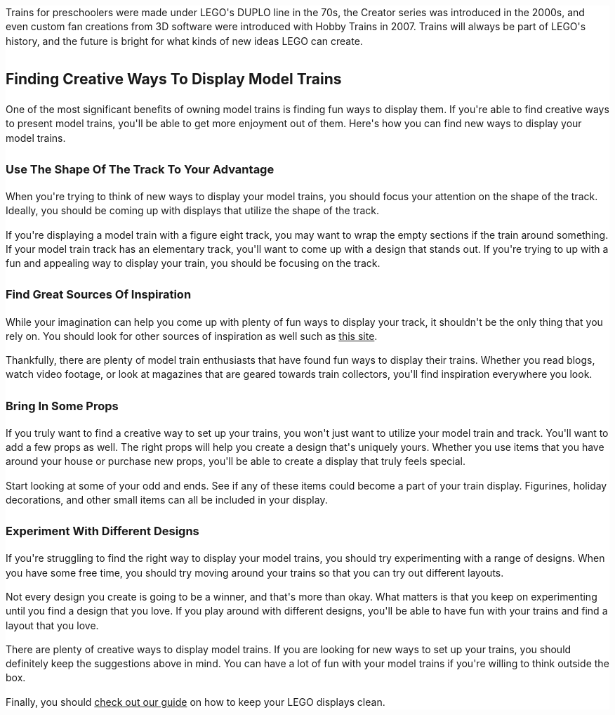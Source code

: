 Trains for preschoolers were made under LEGO's DUPLO line in the 70s, the Creator series was introduced in the 2000s, and even custom fan creations from 3D software were introduced with Hobby Trains in 2007. Trains will always be part of LEGO's history, and the future is bright for what kinds of new ideas LEGO can create.

<h2>Finding Creative Ways To Display Model Trains</h2>

One of the most significant benefits of owning model trains is finding fun ways to display them. If you're able to find creative ways to present model trains, you'll be able to get more enjoyment out of them. Here's how you can find new ways to display your model trains. 

<h3>Use The Shape Of The Track To Your Advantage </h3>

When you're trying to think of new ways to display your model trains, you should focus your attention on the shape of the track. Ideally, you should be coming up with displays that utilize the shape of the track. 

If you're displaying a model train with a figure eight track, you may want to wrap the empty sections if the train around something. If your model train track has an elementary track, you'll want to come up with a design that stands out. If you're trying to up with a fun and appealing way to display your train, you should be focusing on the track. 

<h3>Find Great Sources Of Inspiration </h3>

While your imagination can help you come up with plenty of fun ways to display your track, it shouldn't be the only thing that you rely on. You should look for other sources of inspiration as well such as <a href="http://model-railroad-hobbyist.com/">this site</a>.

Thankfully, there are plenty of model train enthusiasts that have found fun ways to display their trains. Whether you read blogs, watch video footage, or look at magazines that are geared towards train collectors, you'll find inspiration everywhere you look.

<h3>Bring In Some Props </h3>

If you truly want to find a creative way to set up your trains, you won't just want to utilize your model train and track. You'll want to add a few props as well. The right props will help you create a design that's uniquely yours. Whether you use items that you have around your house or purchase new props, you'll be able to create a display that truly feels special. 

Start looking at some of your odd and ends. See if any of these items could become a part of your train display. Figurines, holiday decorations, and other small items can all be included in your display.

<h3>Experiment With Different Designs</h3>

If you're struggling to find the right way to display your model trains, you should try experimenting with a range of designs. When you have some free time, you should try moving around your trains so that you can try out different layouts. 

Not every design you create is going to be a winner, and that's more than okay. What matters is that you keep on experimenting until you find a design that you love. If you play around with different designs, you'll be able to have fun with your trains and find a layout that you love.

There are plenty of creative ways to display model trains. If you are looking for new ways to set up your trains, you should definitely keep the suggestions above in mind. You can have a lot of fun with your model trains if you're willing to think outside the box.

Finally, you should <a href="https://www.brickboss.co/blog/lego-brick-cleaning-secrets/">check out our guide</a> on how to keep your LEGO displays clean.

